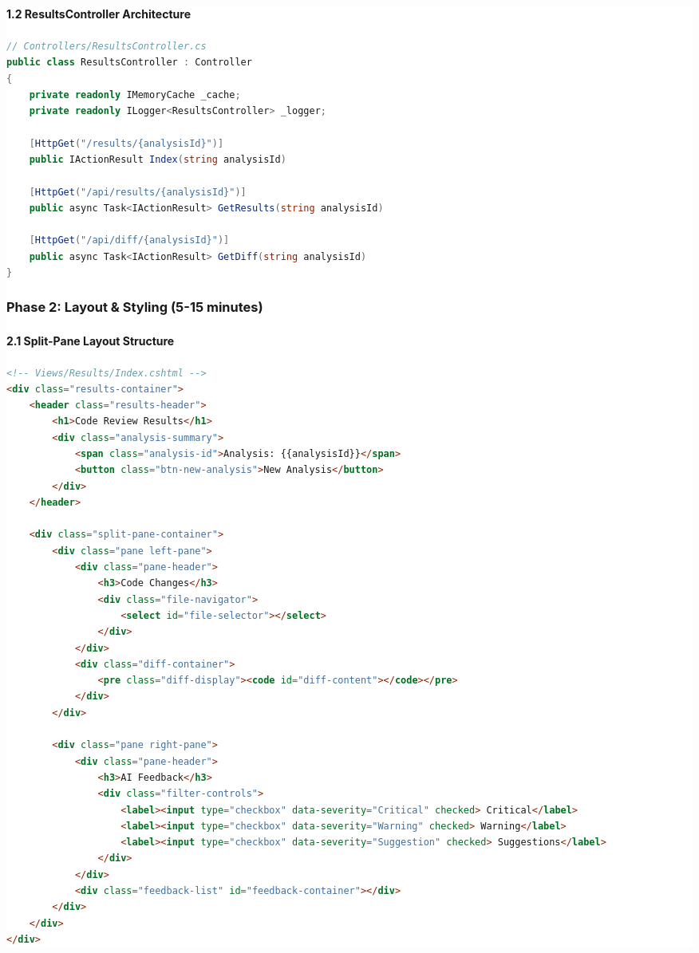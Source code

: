 #### 1.2 ResultsController Architecture
```csharp
// Controllers/ResultsController.cs
public class ResultsController : Controller
{
    private readonly IMemoryCache _cache;
    private readonly ILogger<ResultsController> _logger;
    
    [HttpGet("/results/{analysisId}")]
    public IActionResult Index(string analysisId)
    
    [HttpGet("/api/results/{analysisId}")]
    public async Task<IActionResult> GetResults(string analysisId)
    
    [HttpGet("/api/diff/{analysisId}")]
    public async Task<IActionResult> GetDiff(string analysisId)
}
```

### Phase 2: Layout & Styling (5-15 minutes)

#### 2.1 Split-Pane Layout Structure
```html
<!-- Views/Results/Index.cshtml -->
<div class="results-container">
    <header class="results-header">
        <h1>Code Review Results</h1>
        <div class="analysis-summary">
            <span class="analysis-id">Analysis: {{analysisId}}</span>
            <button class="btn-new-analysis">New Analysis</button>
        </div>
    </header>
    
    <div class="split-pane-container">
        <div class="pane left-pane">
            <div class="pane-header">
                <h3>Code Changes</h3>
                <div class="file-navigator">
                    <select id="file-selector"></select>
                </div>
            </div>
            <div class="diff-container">
                <pre class="diff-display"><code id="diff-content"></code></pre>
            </div>
        </div>
        
        <div class="pane right-pane">
            <div class="pane-header">
                <h3>AI Feedback</h3>
                <div class="filter-controls">
                    <label><input type="checkbox" data-severity="Critical" checked> Critical</label>
                    <label><input type="checkbox" data-severity="Warning" checked> Warning</label>
                    <label><input type="checkbox" data-severity="Suggestion" checked> Suggestions</label>
                </div>
            </div>
            <div class="feedback-list" id="feedback-container"></div>
        </div>
    </div>
</div>
```
